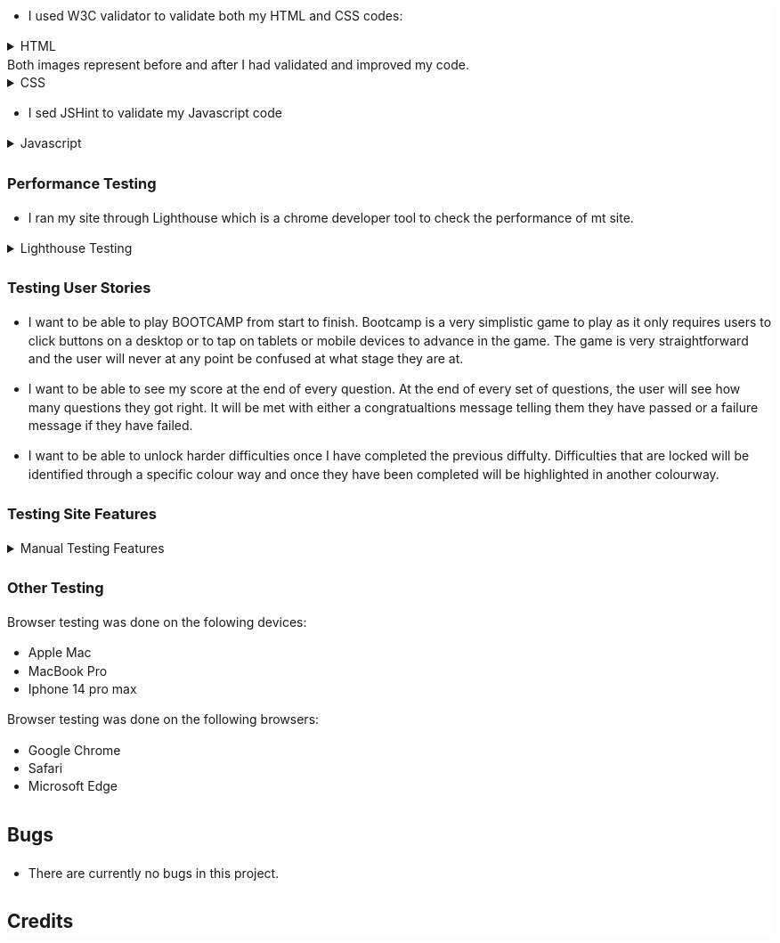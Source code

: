 - I used W3C validator to validate both my HTML and CSS codes:

<details><summary>HTML</summary></details>
Both images represent before and after I had validated and improved my code.

<details><summary>CSS</summary></details>

- I sed JSHint to validate my Javascript code

<details><summary>Javascript</summary></details>

### Performance Testing

- I ran my site through Lighthouse which is a chrome developer tool to check the performance of mt site.

<details><summary>Lighthouse Testing</summary></details>

### Testing User Stories

- I want to be able to play BOOTCAMP from start to finish.
Bootcamp is a very simplistic game to play as it only requires users to click buttons on a desktop or to tap on tablets or mobile devices to advance in the game. The game is very straightforward and the user will never at any point be confused at what stage they are at.

- I want to be able to see my score at the end of every question.
At the end of every set of questions, the user will see how many questions they got right. It will be met with either a congratualtions message telling them they have passed or a failure message if they have failed.

- I want to be able to unlock harder difficulties once I have completed the previous diffulty.
Difficulties that are locked will be identified through a specific colour way and once they have been completed will be highlighted in another colourway.

### Testing Site Features

<details><summary>Manual Testing Features</summary></details>

### Other Testing

Browser testing was done on the folowing devices:

- Apple Mac
- MacBook Pro
- Iphone 14 pro max

Browser testing was done on the following browsers:

- Google Chrome
- Safari
- Microsoft Edge

## Bugs

- There are currently no bugs in this project.

## Credits
